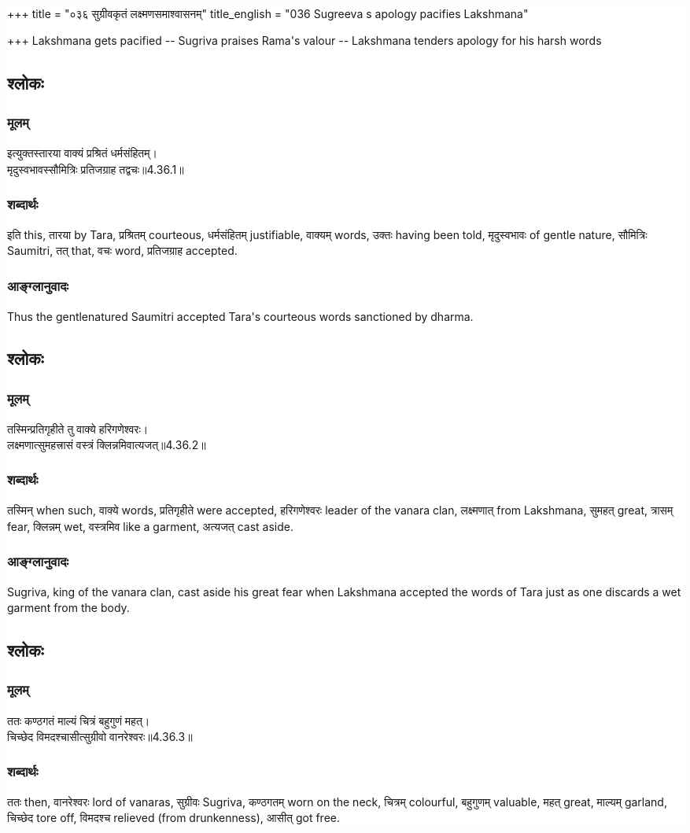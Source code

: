 +++
title = "०३६ सुग्रीवकृतं लक्ष्मणसमाश्वासनम्"
title_english = "036 Sugreeva s apology pacifies Lakshmana"

+++
Lakshmana gets pacified -- Sugriva praises Rama's valour -- Lakshmana
tenders apology for his harsh words



## श्लोकः
### मूलम्
इत्युक्तस्तारया वाक्यं प्रश्रितं धर्मसंहितम्।  
मृदुस्वभावस्सौमित्रिः प्रतिजग्राह तद्वचः॥4.36.1॥

### शब्दार्थः
इति this, तारया by Tara, प्रश्रितम् courteous, धर्मसंहितम् justifiable, वाक्यम् words, उक्तः having been told, मृदुस्वभावः of gentle nature, सौमित्रिः Saumitri, तत् that, वचः word, प्रतिजग्राह accepted.

### आङ्ग्लानुवादः
Thus the gentlenatured Saumitri accepted Tara's courteous words sanctioned by dharma.



## श्लोकः
### मूलम्
तस्मिन्प्रतिगृहीते तु वाक्ये हरिगणेश्वरः।  
लक्ष्मणात्सुमहत्त्रासं वस्त्रं क्लिन्नमिवात्यजत्॥4.36.2॥

### शब्दार्थः
तस्मिन् when such, वाक्ये words, प्रतिगृहीते were accepted, हरिगणेश्वरः leader of the vanara clan, लक्ष्मणात् from Lakshmana, सुमहत् great, त्रासम् fear, क्लिन्नम् wet, वस्त्रमिव like a garment, अत्यजत् cast aside.

### आङ्ग्लानुवादः
Sugriva, king of the vanara clan, cast aside his great fear when Lakshmana accepted the words of Tara just as one discards a wet garment from the body.



## श्लोकः
### मूलम्
ततः कण्ठगतं माल्यं चित्रं बहुगुणं महत्।  
चिच्छेद विमदश्चासीत्सुग्रीवो वानरेश्वरः॥4.36.3॥

### शब्दार्थः
ततः then, वानरेश्वरः lord of vanaras, सुग्रीवः Sugriva, कण्ठगतम् worn on the neck, चित्रम् colourful, बहुगुणम् valuable, महत् great, माल्यम् garland, चिच्छेद tore off, विमदश्च relieved (from drunkenness), आसीत् got free.
